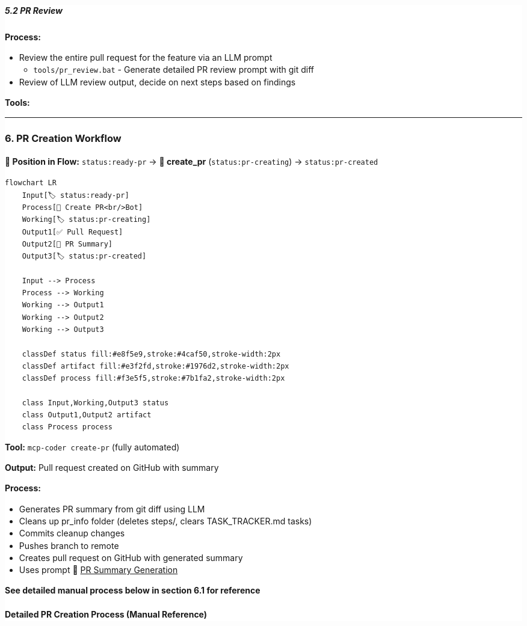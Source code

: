 ##### 5.2 PR Review

**Process:**
- Review the entire pull request for the feature via an LLM prompt
  - `tools/pr_review.bat` - Generate detailed PR review prompt with git diff
- Review of LLM review output, decide on next steps based on findings

**Tools:**

---

### 6. PR Creation Workflow

**📍 Position in Flow:** `status:ready-pr` → **🤖 create_pr** (`status:pr-creating`) → `status:pr-created`

```mermaid
flowchart LR
    Input[🏷️ status:ready-pr]
    Process[🤖 Create PR<br/>Bot]
    Working[🏷️ status:pr-creating]
    Output1[✅ Pull Request]
    Output2[📄 PR Summary]
    Output3[🏷️ status:pr-created]
    
    Input --> Process
    Process --> Working
    Working --> Output1
    Working --> Output2
    Working --> Output3
    
    classDef status fill:#e8f5e9,stroke:#4caf50,stroke-width:2px
    classDef artifact fill:#e3f2fd,stroke:#1976d2,stroke-width:2px
    classDef process fill:#f3e5f5,stroke:#7b1fa2,stroke-width:2px
    
    class Input,Working,Output3 status
    class Output1,Output2 artifact
    class Process process
```

**Tool:** `mcp-coder create-pr` (fully automated)

**Output:** Pull request created on GitHub with summary

**Process:**
- Generates PR summary from git diff using LLM
- Cleans up pr_info folder (deletes steps/, clears TASK_TRACKER.md tasks)
- Commits cleanup changes
- Pushes branch to remote
- Creates pull request on GitHub with generated summary
- Uses prompt 🔗 [PR Summary Generation](../src/mcp_coder/prompts/prompts.md#pr-summary-generation)

**See detailed manual process below in section 6.1 for reference**

#### Detailed PR Creation Process (Manual Reference)
